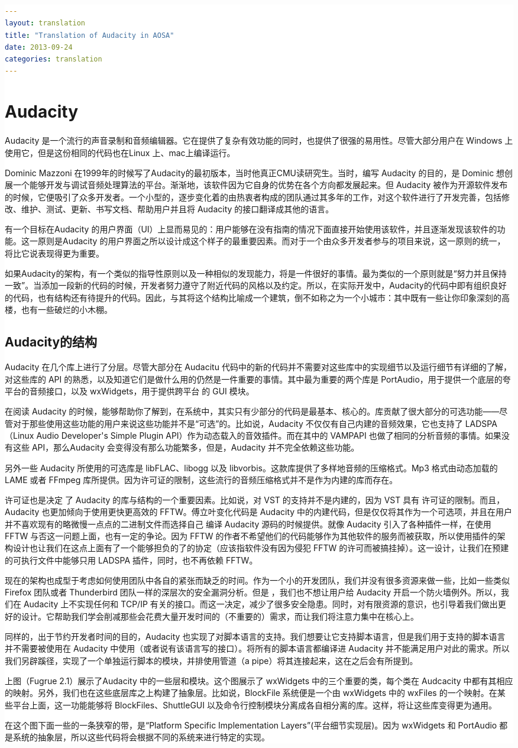 ```yaml
---
layout: translation
title: "Translation of Audacity in AOSA"
date: 2013-09-24
categories: translation
---
```


# Audacity

Audacity 是一个流行的声音录制和音频编辑器。它在提供了复杂有效功能的同时，也提供了很强的易用性。尽管大部分用户在 Windows 上使用它，但是这份相同的代码也在Linux 上、mac上编译运行。

Dominic Mazzoni 在1999年的时候写了Audacity的最初版本，当时他真正CMU读研究生。当时，编写 Audacity 的目的，是 Dominic 想创展一个能够开发与调试音频处理算法的平台。渐渐地，该软件因为它自身的优势在各个方向都发展起来。但 Audacity 被作为开源软件发布的时候，它便吸引了众多开发者。一个小型的，逐步变化着的由热衷者构成的团队通过其多年的工作，对这个软件进行了开发完善，包括修改、维护、测试、更新、书写文档、帮助用户并且将 Audacity 的接口翻译成其他的语言。

有一个目标在Audacity 的用户界面（UI）上显而易见的：用户能够在没有指南的情况下面直接开始使用该软件，并且逐渐发现该软件的功能。这一原则是Audacity 的用户界面之所以设计成这个样子的最重要因素。而对于一个由众多开发者参与的项目来说，这一原则的统一，将比它说表现得更为重要。

如果Audacity的架构，有一个类似的指导性原则以及一种相似的发现能力，将是一件很好的事情。最为类似的一个原则就是“努力并且保持一致”。当添加一段新的代码的时候，开发者努力遵守了附近代码的风格以及约定。所以，在实际开发中，Audacity的代码中即有组织良好的代码，也有结构还有待提升的代码。因此，与其将这个结构比喻成一个建筑，倒不如称之为一个小城市：其中既有一些让你印象深刻的高楼，也有一些破烂的小木棚。

## Audacity的结构

Audacity 在几个库上进行了分层。尽管大部分在 Audacitu 代码中的新的代码并不需要对这些库中的实现细节以及运行细节有详细的了解，对这些库的 API 的熟悉，以及知道它们是做什么用的仍然是一件重要的事情。其中最为重要的两个库是 PortAudio，用于提供一个底层的夸平台的音频接口，以及 wxWidgets，用于提供跨平台 的 GUI 模块。

在阅读 Audacity 的时候，能够帮助你了解到，在系统中，其实只有少部分的代码是最基本、核心的。库贡献了很大部分的可选功能——尽管对于那些使用这些功能的用户来说这些功能并不是“可选”的。比如说，Audacity 不仅仅有自己内建的音频效果，它也支持了 LADSPA（Linux Audio Developer's Simple Plugin API）作为动态载入的音效插件。而在其中的 VAMPAPI 也做了相同的分析音频的事情。如果没有这些 API，那么Audacity  会变得没有那么功能繁多，但是，Audacity 并不完全依赖这些功能。

另外一些 Audacity 所使用的可选库是 libFLAC、libogg 以及 libvorbis。这款库提供了多样地音频的压缩格式。Mp3 格式由动态加载的 LAME 或者 FFmpeg 库所提供。因为许可证的限制，这些流行的音频压缩格式并不是作为内建的库而存在。

许可证也是决定 了 Audacity 的库与结构的一个重要因素。比如说，对 VST 的支持并不是内建的，因为 VST 具有 许可证的限制。而且，Audacity 也更加倾向于使用更快更高效的 FFTW。傅立叶变化代码是 Audacity 中的内建代码，但是仅仅将其作为一个可选项，并且在用户并不喜欢现有的略微慢一点点的二进制文件而选择自己 编译 Audacity 源码的时候提供。就像 Audacity 引入了各种插件一样，在使用 FFTW 与否这一问题上面，也有一定的争论。因为 FFTW 的作者不希望他们的代码能够作为其他软件的服务而被获取，所以使用插件的架构设计也让我们在这点上面有了一个能够担负的了的协定（应该指软件没有因为侵犯 FFTW 的许可而被搞挂掉）。这一设计，让我们在预建的可执行文件中能够只用 LADSPA 插件，同时，也不再依赖 FFTW。

现在的架构也成型于考虑如何使用团队中各自的紧张而缺乏的时间。作为一个小的开发团队，我们并没有很多资源来做一些，比如一些类似 Firefox 团队或者 Thunderbird 团队一样的深层次的安全漏洞分析。但是 ，我们也不想让用户给 Audacity 开启一个防火墙例外。所以，我们在 Audacity 上不实现任何和 TCP/IP 有关的接口。而这一决定，减少了很多安全隐患。同时，对有限资源的意识，也引导着我们做出更好的设计。它帮助我们学会削减那些会花费大量开发时间的（不重要的）需求，而让我们将注意力集中在核心上。

同样的，出于节约开发者时间的目的，Audacity 也实现了对脚本语言的支持。我们想要让它支持脚本语言，但是我们用于支持的脚本语言并不需要被使用在 Audacity 中使用（或者说有该语言写的接口）。将所有的脚本语言都编译进 Audacity 并不能满足用户对此的需求。所以我们另辟蹊径，实现了一个单独运行脚本的模块，并排使用管道（a pipe）将其连接起来，这在之后会有所提到。

上图（Fugrue 2.1）展示了Audacity 中的一些层和模块。这个图展示了 wxWidgets 中的三个重要的类，每个类在 Audcacity 中都有其相应的映射。另外，我们也在这些底层库之上构建了抽象层。比如说，BlockFile 系统便是一个由 wxWidgets 中的 wxFiles 的一个映射。在某些平台上面，这一功能能够将 BlockFiles、ShuttleGUI 以及命令行控制模块分离成各自相分离的库。这样，将让这些库变得更为通用。

在这个图下面一些的一条狭窄的带，是“Platform Specific Implementation Layers”(平台细节实现层)。因为 wxWidgets 和 PortAudio 都是系统的抽象层，所以这些代码将会根据不同的系统来进行特定的实现。

